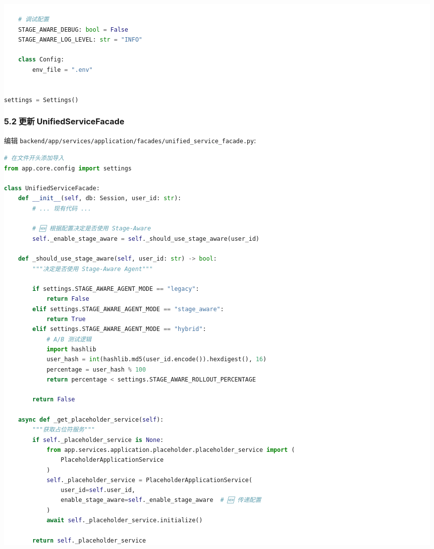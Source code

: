 ```python

    # 调试配置
    STAGE_AWARE_DEBUG: bool = False
    STAGE_AWARE_LOG_LEVEL: str = "INFO"

    class Config:
        env_file = ".env"


settings = Settings()
```

### 5.2 更新 UnifiedServiceFacade

编辑 `backend/app/services/application/facades/unified_service_facade.py`:

```python
# 在文件开头添加导入
from app.core.config import settings

class UnifiedServiceFacade:
    def __init__(self, db: Session, user_id: str):
        # ... 现有代码 ...

        # 🆕 根据配置决定是否使用 Stage-Aware
        self._enable_stage_aware = self._should_use_stage_aware(user_id)

    def _should_use_stage_aware(self, user_id: str) -> bool:
        """决定是否使用 Stage-Aware Agent"""

        if settings.STAGE_AWARE_AGENT_MODE == "legacy":
            return False
        elif settings.STAGE_AWARE_AGENT_MODE == "stage_aware":
            return True
        elif settings.STAGE_AWARE_AGENT_MODE == "hybrid":
            # A/B 测试逻辑
            import hashlib
            user_hash = int(hashlib.md5(user_id.encode()).hexdigest(), 16)
            percentage = user_hash % 100
            return percentage < settings.STAGE_AWARE_ROLLOUT_PERCENTAGE

        return False

    async def _get_placeholder_service(self):
        """获取占位符服务"""
        if self._placeholder_service is None:
            from app.services.application.placeholder.placeholder_service import (
                PlaceholderApplicationService
            )
            self._placeholder_service = PlaceholderApplicationService(
                user_id=self.user_id,
                enable_stage_aware=self._enable_stage_aware  # 🆕 传递配置
            )
            await self._placeholder_service.initialize()

        return self._placeholder_service
```
